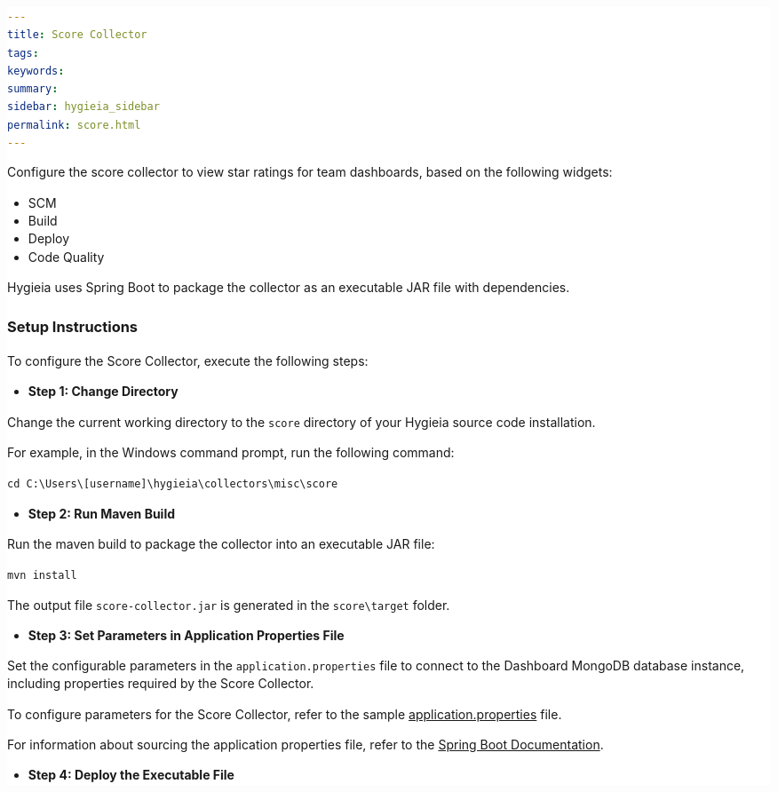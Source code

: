 ```yaml
---
title: Score Collector
tags:
keywords:
summary:
sidebar: hygieia_sidebar
permalink: score.html
---
```


Configure the score collector to view star ratings for team dashboards, based on the following widgets:
- SCM
- Build
- Deploy
- Code Quality

Hygieia uses Spring Boot to package the collector as an executable JAR file with dependencies.

### Setup Instructions

To configure the Score Collector, execute the following steps:

*   **Step 1: Change Directory**

Change the current working directory to the `score` directory of your Hygieia source code installation.

For example, in the Windows command prompt, run the following command:

```
cd C:\Users\[username]\hygieia\collectors\misc\score
```

*   **Step 2: Run Maven Build**

Run the maven build to package the collector into an executable JAR file:

```bash
mvn install
```

The output file `score-collector.jar` is generated in the `score\target` folder.

*   **Step 3: Set Parameters in Application Properties File**

Set the configurable parameters in the `application.properties` file to connect to the Dashboard MongoDB database instance, including properties required by the Score Collector.

To configure parameters for the Score Collector, refer to the sample [application.properties](#sample-application-properties-file) file.

For information about sourcing the application properties file, refer to the [Spring Boot Documentation](http://docs.spring.io/spring-boot/docs/current-SNAPSHOT/reference/htmlsingle/#boot-features-external-config-application-property-files).

*   **Step 4: Deploy the Executable File**

